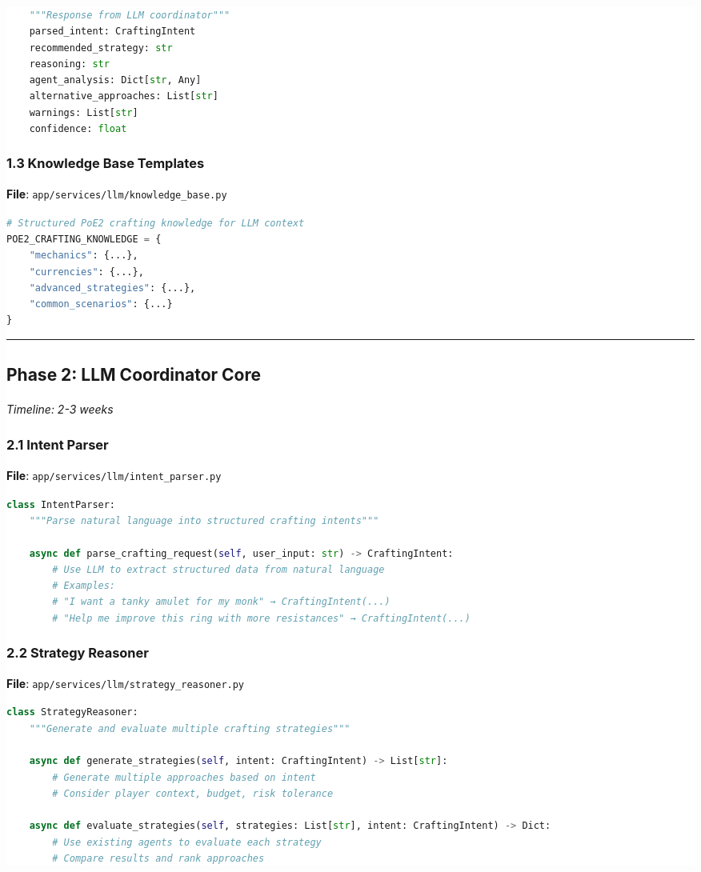 ```python
    """Response from LLM coordinator"""
    parsed_intent: CraftingIntent
    recommended_strategy: str
    reasoning: str
    agent_analysis: Dict[str, Any]
    alternative_approaches: List[str]
    warnings: List[str]
    confidence: float
```

### **1.3 Knowledge Base Templates**
**File**: `app/services/llm/knowledge_base.py`
```python
# Structured PoE2 crafting knowledge for LLM context
POE2_CRAFTING_KNOWLEDGE = {
    "mechanics": {...},
    "currencies": {...},
    "advanced_strategies": {...},
    "common_scenarios": {...}
}
```

---

## **Phase 2: LLM Coordinator Core**
*Timeline: 2-3 weeks*

### **2.1 Intent Parser**
**File**: `app/services/llm/intent_parser.py`
```python
class IntentParser:
    """Parse natural language into structured crafting intents"""

    async def parse_crafting_request(self, user_input: str) -> CraftingIntent:
        # Use LLM to extract structured data from natural language
        # Examples:
        # "I want a tanky amulet for my monk" → CraftingIntent(...)
        # "Help me improve this ring with more resistances" → CraftingIntent(...)
```

### **2.2 Strategy Reasoner**
**File**: `app/services/llm/strategy_reasoner.py`
```python
class StrategyReasoner:
    """Generate and evaluate multiple crafting strategies"""

    async def generate_strategies(self, intent: CraftingIntent) -> List[str]:
        # Generate multiple approaches based on intent
        # Consider player context, budget, risk tolerance

    async def evaluate_strategies(self, strategies: List[str], intent: CraftingIntent) -> Dict:
        # Use existing agents to evaluate each strategy
        # Compare results and rank approaches
```
